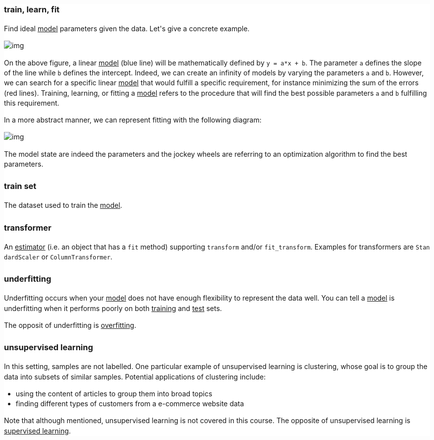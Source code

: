 ### train, learn, fit

Find ideal [model](#model) parameters given the data. Let's give a concrete
example.

![img](https://inria.github.io/scikit-learn-mooc/figures/linear_fit_red.svg)

On the above figure, a linear [model](#model) (blue line) will be
mathematically defined by `y = a*x + b`. The parameter `a` defines the slope of
the line while `b` defines the intercept. Indeed, we can create an infinity of
models by varying the parameters `a` and `b`. However, we can search for a
specific linear [model](#model) that would fulfill a specific requirement, for
instance minimizing the sum of the errors (red lines). Training, learning, or
fitting a [model](#model) refers to the procedure that will find the best
possible parameters `a` and `b` fulfilling this requirement.

In a more abstract manner, we can represent fitting with the following diagram:

![img](https://inria.github.io/scikit-learn-mooc/_images/api_diagram-predictor.fit.svg)

The model state are indeed the parameters and the jockey wheels are referring to
an optimization algorithm to find the best parameters.

### train set

The dataset used to train the [model](#model).

### transformer

An [estimator](#estimator) (i.e. an object that has a `fit` method) supporting
`transform` and/or `fit_transform`. Examples for transformers are
`StandardScaler` or `ColumnTransformer`.

### underfitting

Underfitting occurs when your [model](#model) does not have enough flexibility
to represent the data well. You can tell a [model](#model) is underfitting when
it performs poorly on both [training](#train-set) and [test](#test-set) sets.

The opposit of underfitting is [overfitting](#overfitting).

### unsupervised learning

In this setting, samples are not labelled. One particular example of
unsupervised learning is clustering, whose goal is to group the data into
subsets of similar samples. Potential applications of clustering include:

- using the content of articles to group them into broad topics
- finding different types of customers from a e-commerce website data

Note that although mentioned, unsupervised learning is not covered in this
course. The opposite of unsupervised learning is [supervised
learning](#supervised-learning).

